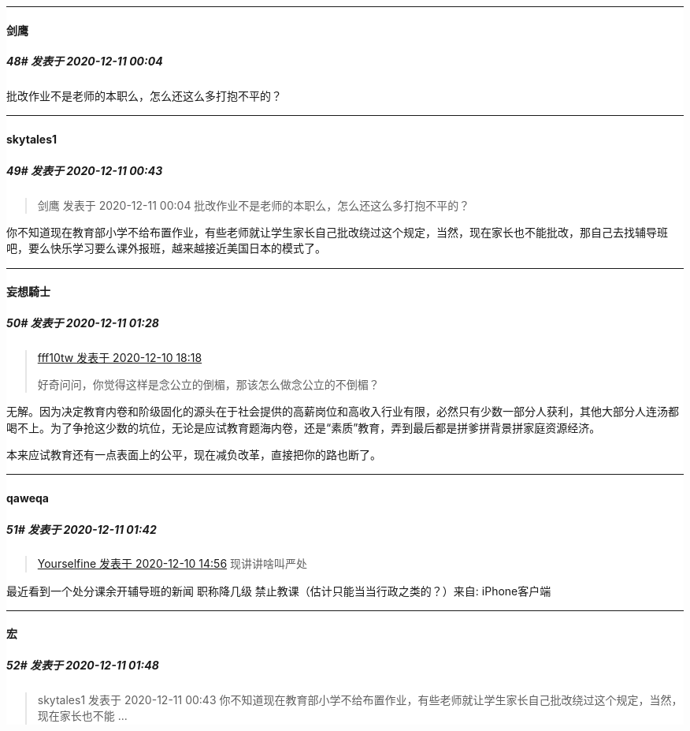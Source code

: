 -----

####  剑鹰  
##### 48#       发表于 2020-12-11 00:04


批改作业不是老师的本职么，怎么还这么多打抱不平的？


-----

####  skytales1  
##### 49#       发表于 2020-12-11 00:43


<blockquote>剑鹰 发表于 2020-12-11 00:04
批改作业不是老师的本职么，怎么还这么多打抱不平的？</blockquote>
你不知道现在教育部小学不给布置作业，有些老师就让学生家长自己批改绕过这个规定，当然，现在家长也不能批改，那自己去找辅导班吧，要么快乐学习要么课外报班，越来越接近美国日本的模式了。


-----

####  妄想騎士  
##### 50#       发表于 2020-12-11 01:28


<blockquote><a href="httphttps://bbs.saraba1st.com/2b/forum.php?mod=redirect&amp;goto=findpost&amp;pid=49674773&amp;ptid=1976726" target="_blank">fff10tw 发表于 2020-12-10 18:18</a>

好奇问问，你觉得这样是念公立的倒楣，那该怎么做念公立的不倒楣？</blockquote>
无解。因为决定教育内卷和阶级固化的源头在于社会提供的高薪岗位和高收入行业有限，必然只有少数一部分人获利，其他大部分人连汤都喝不上。为了争抢这少数的坑位，无论是应试教育题海内卷，还是“素质”教育，弄到最后都是拼爹拼背景拼家庭资源经济。

本来应试教育还有一点表面上的公平，现在减负改革，直接把你的路也断了。


-----

####  qaweqa  
##### 51#       发表于 2020-12-11 01:42


<blockquote><a href="httphttps://bbs.saraba1st.com/2b/forum.php?mod=redirect&amp;goto=findpost&amp;pid=49672419&amp;ptid=1976726" target="_blank"> Yourselfine 发表于 2020-12-10 14:56</a> 现讲讲啥叫严处 </blockquote>
最近看到一个处分课余开辅导班的新闻
职称降几级 禁止教课（估计只能当当行政之类的？）来自: iPhone客户端


-----

####  宏  
##### 52#       发表于 2020-12-11 01:48


<blockquote>skytales1 发表于 2020-12-11 00:43
你不知道现在教育部小学不给布置作业，有些老师就让学生家长自己批改绕过这个规定，当然，现在家长也不能 ...</blockquote>
